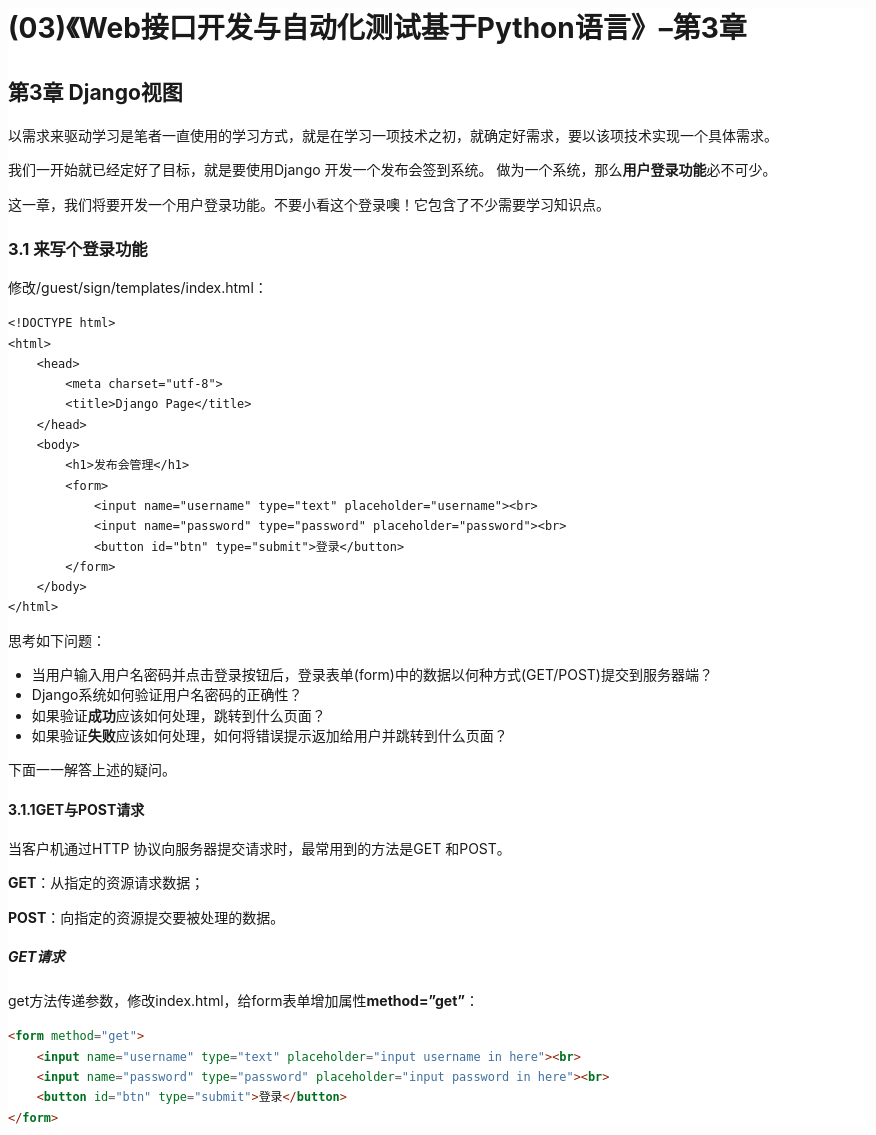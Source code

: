 # (03)《Web接口开发与自动化测试基于Python语言》–第3章

## 第3章 Django视图

以需求来驱动学习是笔者一直使用的学习方式，就是在学习一项技术之初，就确定好需求，要以该项技术实现一个具体需求。

我们一开始就已经定好了目标，就是要使用Django 开发一个发布会签到系统。
做为一个系统，那么**用户登录功能**必不可少。

这一章，我们将要开发一个用户登录功能。不要小看这个登录噢！它包含了不少需要学习知识点。

### 3.1 来写个登录功能

修改/guest/sign/templates/index.html：

```
<!DOCTYPE html>
<html>
    <head>
        <meta charset="utf-8">
        <title>Django Page</title>
    </head>
    <body>
        <h1>发布会管理</h1>
        <form>
            <input name="username" type="text" placeholder="username"><br>
            <input name="password" type="password" placeholder="password"><br>
            <button id="btn" type="submit">登录</button>
        </form>
    </body>
</html>
```

思考如下问题：

- 当用户输入用户名密码并点击登录按钮后，登录表单(form)中的数据以何种方式(GET/POST)提交到服务器端？
- Django系统如何验证用户名密码的正确性？
- 如果验证**成功**应该如何处理，跳转到什么页面？
- 如果验证**失败**应该如何处理，如何将错误提示返加给用户并跳转到什么页面？

下面一一解答上述的疑问。

#### 3.1.1GET与POST请求

当客户机通过HTTP 协议向服务器提交请求时，最常用到的方法是GET 和POST。

**GET**：从指定的资源请求数据；

**POST**：向指定的资源提交要被处理的数据。

##### GET请求

get方法传递参数，修改index.html，给form表单增加属性**method=”get”**：

```html
<form method="get">
    <input name="username" type="text" placeholder="input username in here"><br>
    <input name="password" type="password" placeholder="input password in here"><br>
    <button id="btn" type="submit">登录</button>
</form>
```
